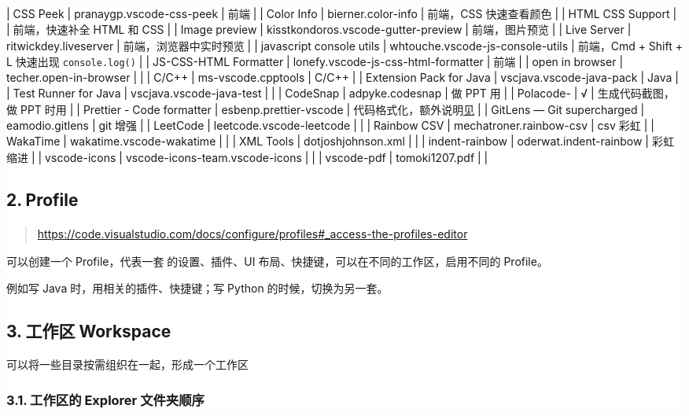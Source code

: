 | CSS Peek                                                             | pranaygp.vscode-css-peek                             | 前端                                           |
| Color Info                                                           | bierner.color-info                                   | 前端，CSS 快速查看颜色                         |
| HTML CSS Support                                                     |                                                      | 前端，快速补全 HTML 和 CSS                     |
| Image preview                                                        | kisstkondoros.vscode-gutter-preview                  | 前端，图片预览                                 |
| Live Server                                                          | ritwickdey.liveserver                                | 前端，浏览器中实时预览                         |
| javascript console utils                                             | whtouche.vscode-js-console-utils                     | 前端，Cmd + Shift + L 快速出现 `console.log()` |
| JS-CSS-HTML Formatter                                                | lonefy.vscode-js-css-html-formatter                  | 前端                                           |
| open in browser                                                      | techer.open-in-browser                               |                                                |
| C/C++                                                                | ms-vscode.cpptools                                   | C/C++                                          |
| Extension Pack for Java                                              | vscjava.vscode-java-pack                             | Java                                           |
| Test Runner for Java                                                 | vscjava.vscode-java-test                             |                                                |
| CodeSnap                                                             | adpyke.codesnap                                      | 做 PPT 用                                      |
| Polacode-                                                            | √                                                    | 生成代码截图，做 PPT 时用                      |
| Prettier - Code formatter                                            | esbenp.prettier-vscode                               | 代码格式化，额外说明[见](#1231-prettier-说明)  |
| GitLens — Git supercharged                                           | eamodio.gitlens                                      | git 增强                                       |
| LeetCode                                                             | leetcode.vscode-leetcode                             |                                                |
| Rainbow CSV                                                          | mechatroner.rainbow-csv                              | csv 彩虹                                       |
| WakaTime                                                             | wakatime.vscode-wakatime                             |                                                |
| XML Tools                                                            | dotjoshjohnson.xml                                   |                                                |
| indent-rainbow                                                       | oderwat.indent-rainbow                               | 彩虹缩进                                       |
| vscode-icons                                                         | vscode-icons-team.vscode-icons                       |                                                |
| vscode-pdf                                                           | tomoki1207.pdf                                       |                                                |

## 2. Profile

> <https://code.visualstudio.com/docs/configure/profiles#_access-the-profiles-editor>

可以创建一个 Profile，代表一套 的设置、插件、UI 布局、快捷键，可以在不同的工作区，启用不同的 Profile。

例如写 Java 时，用相关的插件、快捷键；写 Python 的时候，切换为另一套。

## 3. 工作区 Workspace

可以将一些目录按需组织在一起，形成一个工作区

### 3.1. 工作区的 Explorer 文件夹顺序
